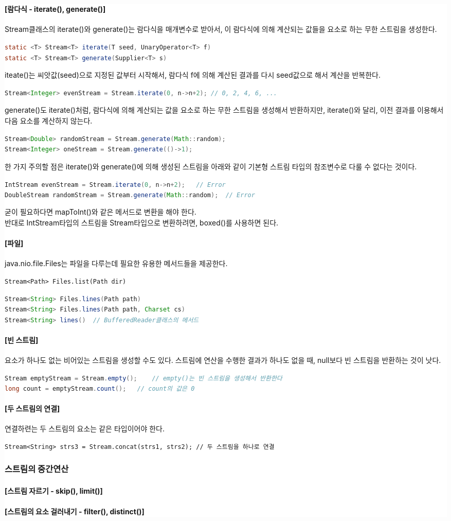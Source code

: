 #### [람다식 - iterate(), generate()]
Stream클래스의 iterate()와 generate()는 람다식을 매개변수로 받아서, 이 람다식에 의해 계산되는 값들을 요소로 하는 무한 스트림을 생성한다.
```java
static <T> Stream<T> iterate(T seed, UnaryOperator<T> f)
static <T> Stream<T> generate(Supplier<T> s)
```
iteate()는 씨앗값(seed)으로 지정된 값부터 시작해서, 람다식 f에 의해 계산된 결과를 다시 seed값으로 해서 계산을 반복한다.
```java
Stream<Integer> evenStream = Stream.iterate(0, n->n+2);	// 0, 2, 4, 6, ...
```
generate()도 iterate()처럼, 람다식에 의해 계산되는 값을 요소로 하는 무한 스트림을 생성해서 반환하지만, iterate()와 달리, 이전 결과를 이용해서 다음 요소를 계산하지 않는다.
```java
Stream<Double> randomStream = Stream.generate(Math::random);
Stream<Integer> oneStream = Stream.generate(()->1);
```
한 가지 주의할 점은 iterate()와 generate()에 의해 생성된 스트림을 아래와 같이 기본형 스트림 타입의 참조변수로 다룰 수 없다는 것이다.
```java
IntStream evenStream = Stream.iterate(0, n->n+2);	// Error
DoubleStream randomStream = Stream.generate(Math::random);	// Error
```
굳이 필요하다면 mapToInt()와 같은 메서드로 변환을 해야 한다.   
반대로 IntStream타입의 스트림을 Stream<Integer>타입으로 변환하려면, boxed()를 사용하면 된다.   
   
#### [파일]
java.nio.file.Files는 파일을 다루는데 필요한 유용한 메서드들을 제공한다.
```
Stream<Path> Files.list(Path dir)
```
```java
Stream<String> Files.lines(Path path)
Stream<String> Files.lines(Path path, Charset cs)
Stream<String> lines()	// BufferedReader클래스의 메서드
```
   
#### [빈 스트림]
요소가 하나도 없는 비어있는 스트림을 생성할 수도 있다. 스트림에 연산을 수행한 결과가 하나도 없을 때, null보다 빈 스트림을 반환하는 것이 낫다.
```java
Stream emptyStream = Stream.empty();	// empty()는 빈 스트림을 생성해서 반환한다
long count = emptyStream.count();	// count의 값은 0
```
   
#### [두 스트림의 연결]
연결하련는 두 스트림의 요소는 같은 타입이어야 한다.
```
Stream<String> strs3 = Stream.concat(strs1, strs2);	// 두 스트림을 하나로 연결
```
   
### 스트림의 중간연산
   
#### [스트림 자르기 - skip(), limit()]
   
#### [스트림의 요소 걸러내기 - filter(), distinct()]
   